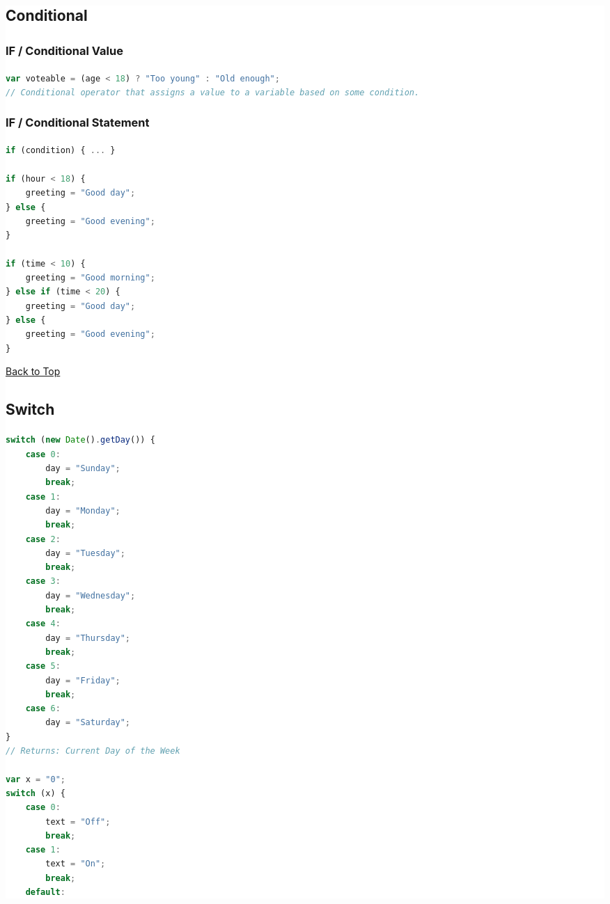 ## Conditional
### IF / Conditional Value
```js
var voteable = (age < 18) ? "Too young" : "Old enough";
// Conditional operator that assigns a value to a variable based on some condition.
```
### IF / Conditional Statement
```js
if (condition) { ... }

if (hour < 18) {
    greeting = "Good day";
} else {
    greeting = "Good evening";
}

if (time < 10) {
    greeting = "Good morning";
} else if (time < 20) {
    greeting = "Good day";
} else {
    greeting = "Good evening";
}
```
[Back to Top](#javascript-cheatsheet)

## Switch
```js
switch (new Date().getDay()) {
    case 0:
        day = "Sunday";
        break;
    case 1:
        day = "Monday";
        break;
    case 2:
        day = "Tuesday";
        break;
    case 3:
        day = "Wednesday";
        break;
    case 4:
        day = "Thursday";
        break;
    case 5:
        day = "Friday";
        break;
    case 6:
        day = "Saturday";
}
// Returns: Current Day of the Week

var x = "0";
switch (x) {
    case 0:
        text = "Off";
        break;
    case 1:
        text = "On";
        break;
    default:
```